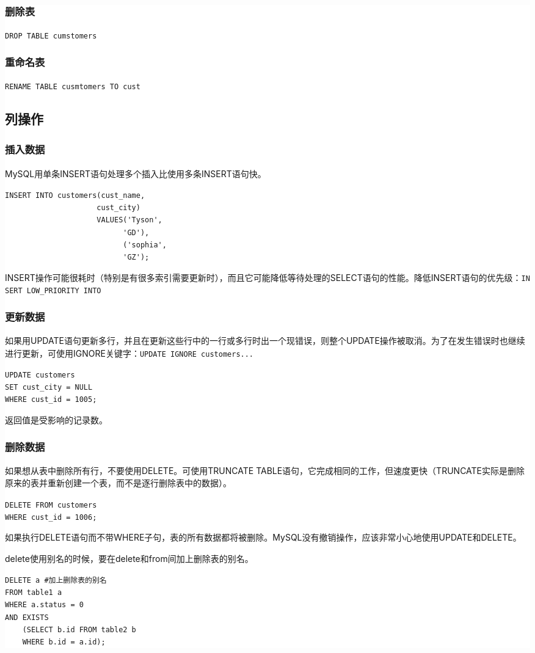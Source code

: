 ### 删除表

`DROP TABLE cumstomers`

### 重命名表

`RENAME TABLE cusmtomers TO cust`



## 列操作

### 插入数据

MySQL用单条INSERT语句处理多个插入比使用多条INSERT语句快。

```mysql
INSERT INTO customers(cust_name,
                     cust_city)
                     VALUES('Tyson',
                           'GD'),
                           ('sophia',
                           'GZ');
```

INSERT操作可能很耗时（特别是有很多索引需要更新时），而且它可能降低等待处理的SELECT语句的性能。降低INSERT语句的优先级：`INSERT LOW_PRIORITY INTO`

### 更新数据

如果用UPDATE语句更新多行，并且在更新这些行中的一行或多行时出一个现错误，则整个UPDATE操作被取消。为了在发生错误时也继续进行更新，可使用IGNORE关键字：`UPDATE IGNORE customers...`

```mysql
UPDATE customers
SET cust_city = NULL
WHERE cust_id = 1005;
```

返回值是受影响的记录数。

### 删除数据

如果想从表中删除所有行，不要使用DELETE。可使用TRUNCATE TABLE语句，它完成相同的工作，但速度更快（TRUNCATE实际是删除原来的表并重新创建一个表，而不是逐行删除表中的数据）。

```mysql
DELETE FROM customers
WHERE cust_id = 1006;
```

如果执行DELETE语句而不带WHERE子句，表的所有数据都将被删除。MySQL没有撤销操作，应该非常小心地使用UPDATE和DELETE。

delete使用别名的时候，要在delete和from间加上删除表的别名。

```mysql
DELETE a #加上删除表的别名
FROM table1 a
WHERE a.status = 0
AND EXISTS
	(SELECT b.id FROM table2 b
    WHERE b.id = a.id);
```
